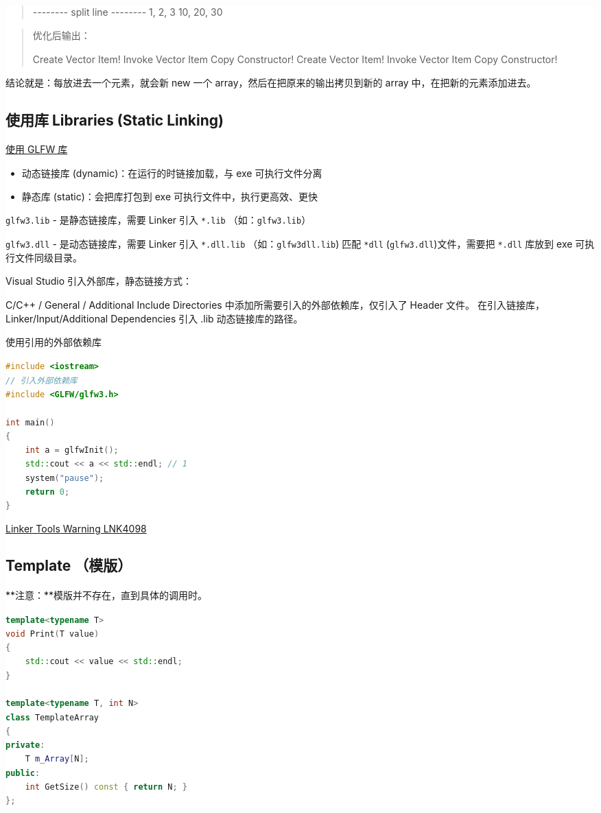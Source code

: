 > -------- split line --------
> 1, 2, 3
> 10, 20, 30

> 优化后输出：
>
> Create Vector Item!
> Invoke Vector Item Copy Constructor!
> Create Vector Item!
> Invoke Vector Item Copy Constructor!

结论就是：每放进去一个元素，就会新 new 一个 array，然后在把原来的输出拷贝到新的 array 中，在把新的元素添加进去。

## 使用库 Libraries (Static Linking)

[使用 GLFW 库](https://www.glfw.org/)

- 动态链接库 (dynamic)：在运行的时链接加载，与 exe 可执行文件分离

- 静态库 (static)：会把库打包到 exe 可执行文件中，执行更高效、更快

`glfw3.lib` - 是静态链接库，需要 Linker 引入 `*.lib` （如：`glfw3.lib`）

`glfw3.dll` - 是动态链接库，需要 Linker 引入 `*.dll.lib` （如：`glfw3dll.lib`) 匹配  `*dll` (`glfw3.dll`)文件，需要把 `*.dll` 库放到 exe 可执行文件同级目录。

Visual Studio 引入外部库，静态链接方式：

C/C++ / General / Additional Include Directories 中添加所需要引入的外部依赖库，仅引入了 Header 文件。
在引入链接库，Linker/Input/Additional Dependencies 引入 .lib 动态链接库的路径。

使用引用的外部依赖库

```C++
#include <iostream>
// 引入外部依赖库
#include <GLFW/glfw3.h>

int main()
{
	int a = glfwInit();
	std::cout << a << std::endl; // 1
	system("pause");
	return 0;
}
```

[Linker Tools Warning LNK4098](https://docs.microsoft.com/en-us/cpp/error-messages/tool-errors/linker-tools-warning-lnk4098?view=msvc-170)

## Template （模版）

**注意：**模版并不存在，直到具体的调用时。

```C++
template<typename T>
void Print(T value)
{
	std::cout << value << std::endl;
}

template<typename T, int N>
class TemplateArray
{
private:
	T m_Array[N];
public:
	int GetSize() const { return N; }
};
```